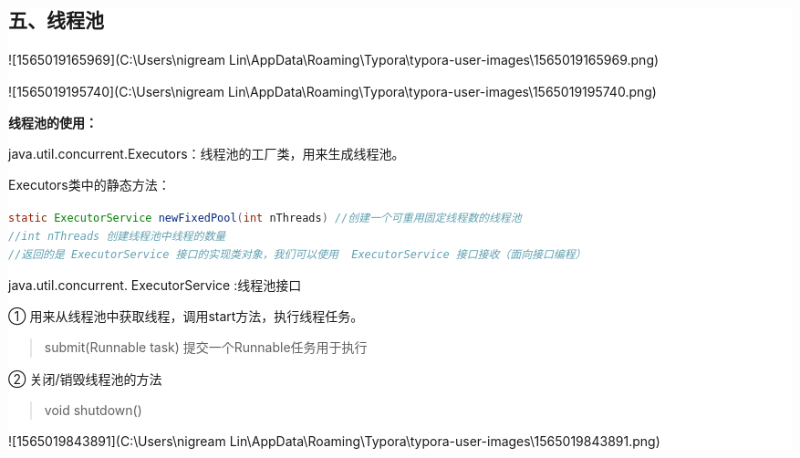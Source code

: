 ## 五、线程池

![1565019165969](C:\Users\nigream Lin\AppData\Roaming\Typora\typora-user-images\1565019165969.png)

![1565019195740](C:\Users\nigream Lin\AppData\Roaming\Typora\typora-user-images\1565019195740.png)

**线程池的使用：**

java.util.concurrent.Executors：线程池的工厂类，用来生成线程池。

Executors类中的静态方法：

```java
static ExecutorService newFixedPool(int nThreads) //创建一个可重用固定线程数的线程池
//int nThreads 创建线程池中线程的数量
//返回的是 ExecutorService 接口的实现类对象，我们可以使用  ExecutorService 接口接收（面向接口编程）
```

java.util.concurrent. ExecutorService :线程池接口

① 用来从线程池中获取线程，调用start方法，执行线程任务。

> submit(Runnable task)  提交一个Runnable任务用于执行

② 关闭/销毁线程池的方法

> void shutdown()

![1565019843891](C:\Users\nigream Lin\AppData\Roaming\Typora\typora-user-images\1565019843891.png)
